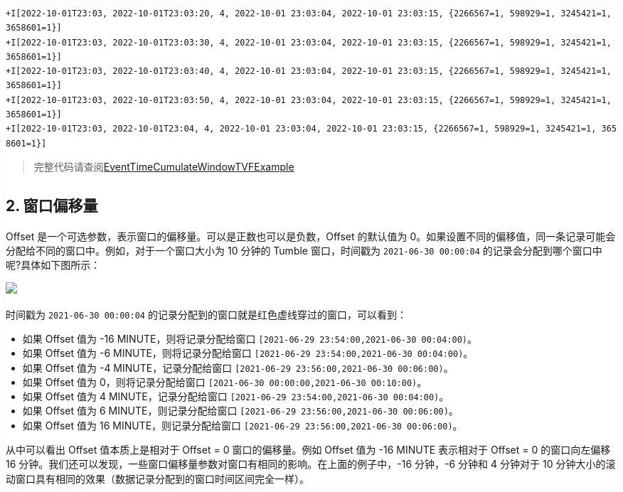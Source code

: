 ```
+I[2022-10-01T23:03, 2022-10-01T23:03:20, 4, 2022-10-01 23:03:04, 2022-10-01 23:03:15, {2266567=1, 598929=1, 3245421=1, 3658601=1}]
+I[2022-10-01T23:03, 2022-10-01T23:03:30, 4, 2022-10-01 23:03:04, 2022-10-01 23:03:15, {2266567=1, 598929=1, 3245421=1, 3658601=1}]
+I[2022-10-01T23:03, 2022-10-01T23:03:40, 4, 2022-10-01 23:03:04, 2022-10-01 23:03:15, {2266567=1, 598929=1, 3245421=1, 3658601=1}]
+I[2022-10-01T23:03, 2022-10-01T23:03:50, 4, 2022-10-01 23:03:04, 2022-10-01 23:03:15, {2266567=1, 598929=1, 3245421=1, 3658601=1}]
+I[2022-10-01T23:03, 2022-10-01T23:04, 4, 2022-10-01 23:03:04, 2022-10-01 23:03:15, {2266567=1, 598929=1, 3245421=1, 3658601=1}]
```

> 完整代码请查阅[EventTimeCumulateWindowTVFExample](https://github.com/sjf0115/data-example/blob/master/flink-example/src/main/java/com/flink/example/table/function/tvf/EventTimeCumulateWindowTVFExample.java)

## 2. 窗口偏移量

Offset 是一个可选参数，表示窗口的偏移量。可以是正数也可以是负数，Offset 的默认值为 0。如果设置不同的偏移值，同一条记录可能会分配给不同的窗口中。例如，对于一个窗口大小为 10 分钟的 Tumble 窗口，时间戳为 `2021-06-30 00:00:04` 的记录会分配到哪个窗口中呢?具体如下图所示：

![](himg-flink-sql-table-valued-function-in-action-4.png)

时间戳为 `2021-06-30 00:00:04` 的记录分配到的窗口就是红色虚线穿过的窗口，可以看到：
- 如果 Offset 值为 -16 MINUTE，则将记录分配给窗口 `[2021-06-29 23:54:00,2021-06-30 00:04:00)`。
- 如果 Offset 值为 -6 MINUTE，则将记录分配给窗口 `[2021-06-29 23:54:00,2021-06-30 00:04:00)`。
- 如果 Offset 值为 -4 MINUTE，记录分配给窗口 `[2021-06-29 23:56:00,2021-06-30 00:06:00)`。
- 如果 Offset 值为 0，则将记录分配给窗口 `[2021-06-30 00:00:00,2021-06-30 00:10:00)`。
- 如果 Offset 值为 4 MINUTE，记录分配给窗口 `[2021-06-29 23:54:00,2021-06-30 00:04:00)`。
- 如果 Offset 值为 6 MINUTE，则记录分配给窗口 `[2021-06-29 23:56:00,2021-06-30 00:06:00)`。
- 如果 Offset 值为 16 MINUTE，则记录分配给窗口 `[2021-06-29 23:56:00,2021-06-30 00:06:00)`。

从中可以看出 Offset 值本质上是相对于 Offset = 0 窗口的偏移量。例如 Offset 值为 -16 MINUTE 表示相对于 Offset = 0 的窗口向左偏移 16 分钟。我们还可以发现，一些窗口偏移量参数对窗口有相同的影响。在上面的例子中，-16 分钟，-6 分钟和 4 分钟对于 10 分钟大小的滚动窗口具有相同的效果（数据记录分配到的窗口时间区间完全一样）。

